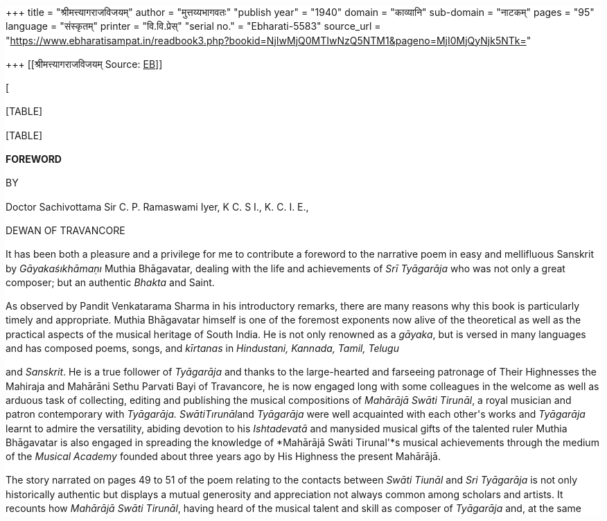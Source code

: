 +++
title = "श्रीमत्त्यागराजविजयम्"
author = "मुत्तय्यभागवतः"
"publish year" = "1940"
domain = "काव्यानि"
sub-domain = "नाटकम्"
pages = "95"
language = "संस्कृतम्"
printer = "वि.वि.प्रेस्"
"serial no." = "Ebharati-5583"
source_url = "https://www.ebharatisampat.in/readbook3.php?bookid=NjIwMjQ0MTIwNzQ5NTM1&pageno=MjI0MjQyNjk5NTk="

+++
[[श्रीमत्त्यागराजविजयम्	Source: [EB](https://www.ebharatisampat.in/readbook3.php?bookid=NjIwMjQ0MTIwNzQ5NTM1&pageno=MjI0MjQyNjk5NTk=)]]

\[

[TABLE]

  

[TABLE]

                                   
      

**FOREWORD**

BY

Doctor Sachivottama Sir C. P. Ramaswami Iyer, K C. S I., K. C. I. E.,

DEWAN OF TRAVANCORE

 It has been both a pleasure and a privilege for me to contribute a foreword to the narrative poem in easy and mellifluous Sanskrit by *Gāyakaśıkhāmaṇı* Muthia Bhāgavatar, dealing with the life and achievements of *Srī Tyāgarāja* who was not only a great composer; but an authentic *Bhakta* and Saint.

 As observed by Pandit Venkatarama Sharma in his introductory remarks, there are many reasons why this book is particularly timely and appropriate. Muthia Bhāgavatar himself is one of the foremost exponents now alive of the theoretical as well as the practical aspects of the musical heritage of South India. He is not only renowned as a *gāyaka*, but is versed in many languages and has composed poems, songs, and *kīrtanas* in *Hindustani, Kannada, Tamil, Telugu*

and *Sanskrit*. He is a true follower of *Tyāgarāja* and thanks to the large-hearted and farseeing patronage of Their Highnesses the Mahiraja and Mahārāni Sethu Parvati Bayi of Travancore, he is now engaged long with some colleagues in the welcome as well as arduous task of collecting, editing and publishing the musical compositions of *Mahārājā Swāti Tirunāl*, a royal musician and patron contemporary with *Tyāgarāja. SwātiTırunāl*and *Tyāgarāja* were well acquainted with each other's works and *Tyāgarāja* learnt to admire the versatility, abiding devotion to his *Ishtadevatā* and manysided musical gifts of the talented ruler Muthia Bhāgavatar is also engaged in spreading the knowledge of *Mahārājā Swāti Tirunal'*s musical achievements through the medium of the *Musical Academy* founded about three years ago by His Highness the present Mahārājā.

 The story narrated on pages 49 to 51 of the poem relating to the contacts between *Swāti Tiunāl* and *Sri Tyāgarāja* is not only historically authentic but displays a mutual generosity and appreciation not always common among scholars and artists. It recounts how *Mahārājā Swāti Tirunāl*, having heard of the musical talent and skill as composer of *Tyāgarāja* and, at the same
